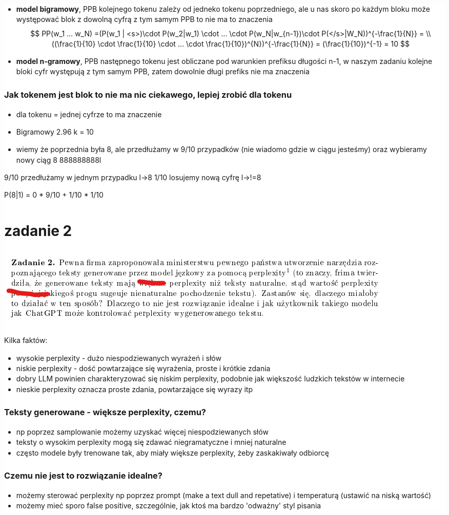 * <b>model bigramowy</b>, PPB kolejnego tokenu zależy od jedneko tokenu poprzedniego, ale u nas skoro po każdym bloku może występować blok z dowolną cyfrą z tym samym PPB to nie ma to znaczenia
$$
PP(w_1 … w_N) =(P(w_1 | <s>)\cdot P(w_2|w_1) \cdot … \cdot P(w_N|w_{n-1})\cdot P(</s>|W_N))^{-\frac{1}{N}} = \\
((\frac{1}{10} \cdot \frac{1}{10} \cdot … \cdot \frac{1}{10})^{N})^{-\frac{1}{N}} = (\frac{1}{10})^{-1} = 10
$$

* <b>model n-gramowy</b>, PPB następnego tokenu jest obliczane pod warunkien prefiksu długości n-1, w naszym zadaniu kolejne bloki cyfr występują z tym samym PPB, zatem dowolnie długi prefiks nie ma znaczenia

### Jak tokenem jest blok to nie ma nic ciekawego, lepiej zrobić dla tokenu
- dla tokenu = jednej cyfrze to ma znaczenie

- Bigramowy 2.96
k = 10
- wiemy że poprzednia była 8, ale przedłużamy w 9/10 przypadków (nie wiadomo gdzie w ciągu jesteśmy) oraz wybieramy nowy ciąg 
8 888888888l

9/10 przedłużamy w jednym przypadku l->8
1/10 losujemy nową cyfrę l->!=8

P(8|1) = 0 * 9/10 + 1/10 * 1/10

# zadanie 2
![alt text](image-1.png)

Kilka faktów:
- wysokie perplexity - dużo niespodziewanych wyrażeń i słów
- niskie perplexity - dość powtarzające się wyrażenia, proste i krótkie zdania
- dobry LLM powinien charakteryzować się niskim perplexity, podobnie jak większość ludzkich tekstów w internecie
- nieskie perplexity oznacza proste zdania, powtarzające się wyrazy itp

### Teksty generowane - większe perplexity, czemu?
- np poprzez samplowanie możemy uzyskać więcej niespodziewanych słów
- teksty o wysokim perplexity mogą się zdawać niegramatyczne i mniej naturalne
- często modele były trenowane tak, aby miały większe perplexity, żeby zaskakiwały odbiorcę

### Czemu nie jest to rozwiązanie idealne?
- możemy sterować perplexity np poprzez prompt (make a text dull and repetative) i temperaturą (ustawić na niską wartość)
- możemy mieć sporo false positive, szczególnie, jak ktoś ma bardzo 'odważny' styl pisania
